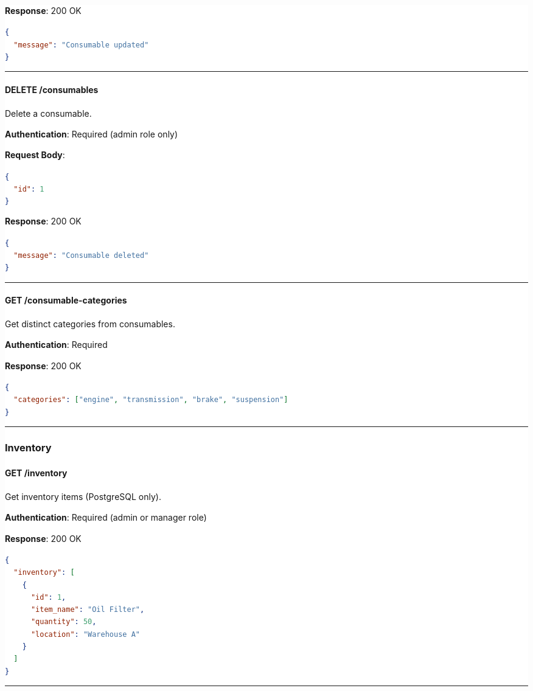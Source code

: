**Response**: 200 OK
```json
{
  "message": "Consumable updated"
}
```

---

#### DELETE /consumables
Delete a consumable.

**Authentication**: Required (admin role only)

**Request Body**:
```json
{
  "id": 1
}
```

**Response**: 200 OK
```json
{
  "message": "Consumable deleted"
}
```

---

#### GET /consumable-categories
Get distinct categories from consumables.

**Authentication**: Required

**Response**: 200 OK
```json
{
  "categories": ["engine", "transmission", "brake", "suspension"]
}
```

---

### Inventory

#### GET /inventory
Get inventory items (PostgreSQL only).

**Authentication**: Required (admin or manager role)

**Response**: 200 OK
```json
{
  "inventory": [
    {
      "id": 1,
      "item_name": "Oil Filter",
      "quantity": 50,
      "location": "Warehouse A"
    }
  ]
}
```

---